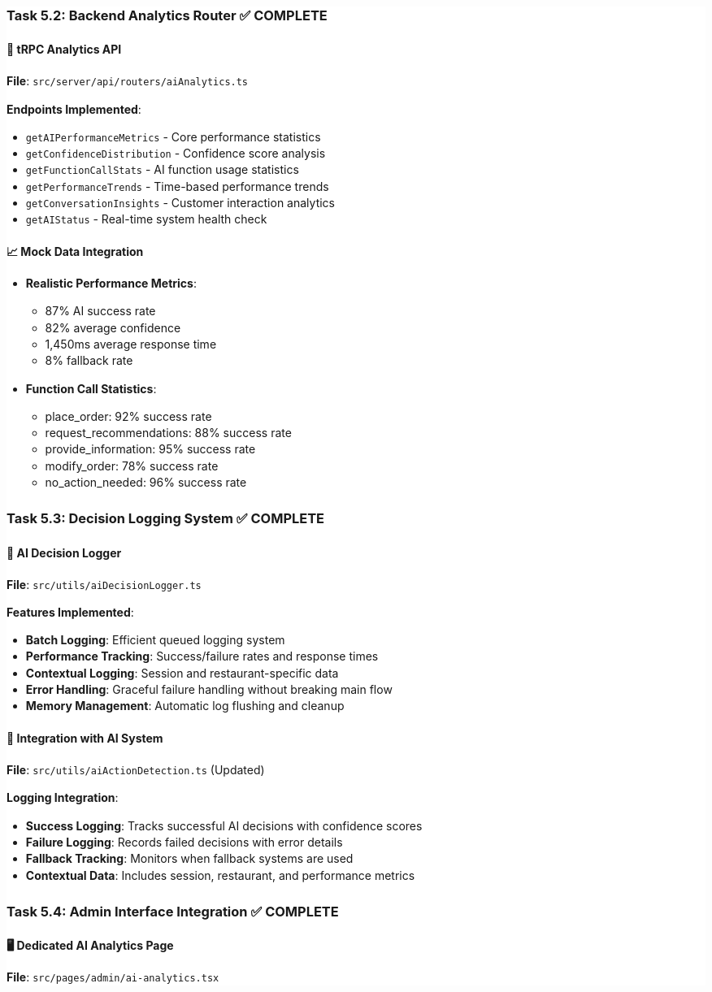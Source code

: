 ### **Task 5.2: Backend Analytics Router** ✅ **COMPLETE**

#### **🔧 tRPC Analytics API**
**File**: `src/server/api/routers/aiAnalytics.ts`

**Endpoints Implemented**:
- `getAIPerformanceMetrics` - Core performance statistics
- `getConfidenceDistribution` - Confidence score analysis
- `getFunctionCallStats` - AI function usage statistics
- `getPerformanceTrends` - Time-based performance trends
- `getConversationInsights` - Customer interaction analytics
- `getAIStatus` - Real-time system health check

#### **📈 Mock Data Integration**
- **Realistic Performance Metrics**:
  - 87% AI success rate
  - 82% average confidence
  - 1,450ms average response time
  - 8% fallback rate

- **Function Call Statistics**:
  - place_order: 92% success rate
  - request_recommendations: 88% success rate
  - provide_information: 95% success rate
  - modify_order: 78% success rate
  - no_action_needed: 96% success rate

### **Task 5.3: Decision Logging System** ✅ **COMPLETE**

#### **📝 AI Decision Logger**
**File**: `src/utils/aiDecisionLogger.ts`

**Features Implemented**:
- **Batch Logging**: Efficient queued logging system
- **Performance Tracking**: Success/failure rates and response times
- **Contextual Logging**: Session and restaurant-specific data
- **Error Handling**: Graceful failure handling without breaking main flow
- **Memory Management**: Automatic log flushing and cleanup

#### **🔗 Integration with AI System**
**File**: `src/utils/aiActionDetection.ts` (Updated)

**Logging Integration**:
- **Success Logging**: Tracks successful AI decisions with confidence scores
- **Failure Logging**: Records failed decisions with error details
- **Fallback Tracking**: Monitors when fallback systems are used
- **Contextual Data**: Includes session, restaurant, and performance metrics

### **Task 5.4: Admin Interface Integration** ✅ **COMPLETE**

#### **🖥️ Dedicated AI Analytics Page**
**File**: `src/pages/admin/ai-analytics.tsx`
